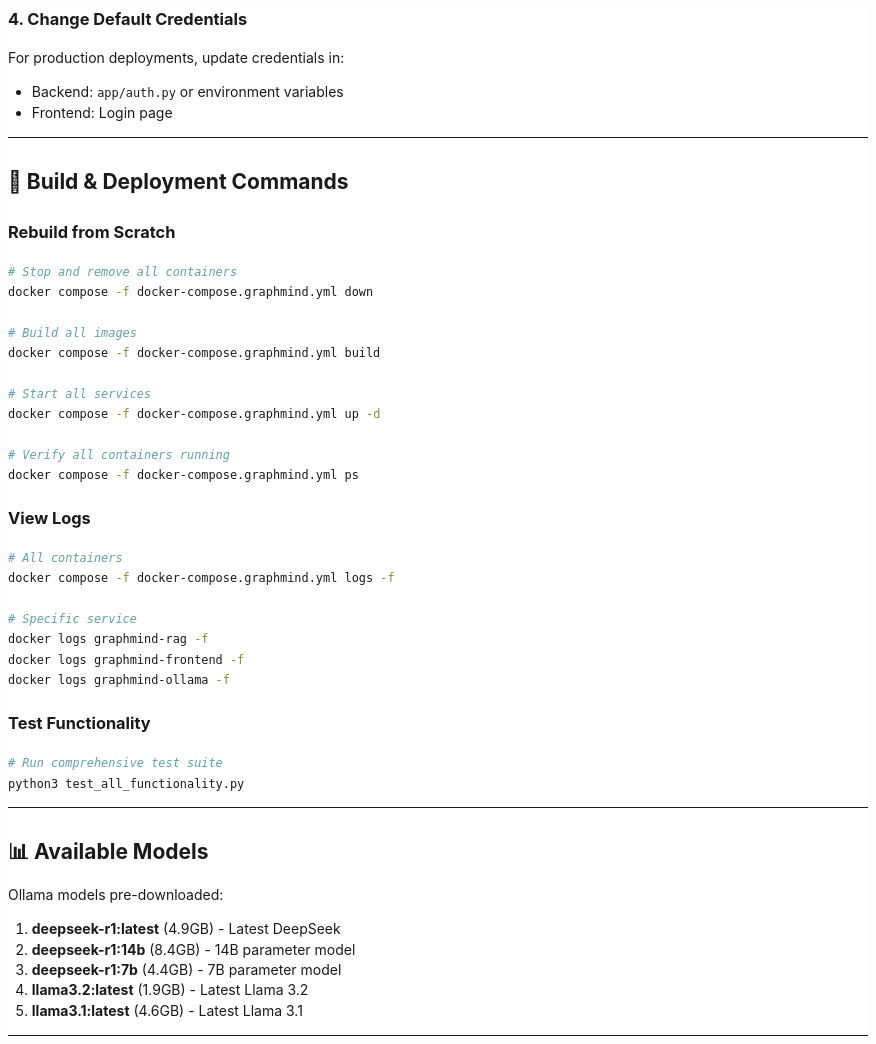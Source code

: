 ### 4. Change Default Credentials
For production deployments, update credentials in:
- Backend: `app/auth.py` or environment variables
- Frontend: Login page

---

## 🔧 Build & Deployment Commands

### Rebuild from Scratch
```bash
# Stop and remove all containers
docker compose -f docker-compose.graphmind.yml down

# Build all images
docker compose -f docker-compose.graphmind.yml build

# Start all services
docker compose -f docker-compose.graphmind.yml up -d

# Verify all containers running
docker compose -f docker-compose.graphmind.yml ps
```

### View Logs
```bash
# All containers
docker compose -f docker-compose.graphmind.yml logs -f

# Specific service
docker logs graphmind-rag -f
docker logs graphmind-frontend -f
docker logs graphmind-ollama -f
```

### Test Functionality
```bash
# Run comprehensive test suite
python3 test_all_functionality.py
```

---

## 📊 Available Models

Ollama models pre-downloaded:
1. **deepseek-r1:latest** (4.9GB) - Latest DeepSeek
2. **deepseek-r1:14b** (8.4GB) - 14B parameter model
3. **deepseek-r1:7b** (4.4GB) - 7B parameter model
4. **llama3.2:latest** (1.9GB) - Latest Llama 3.2
5. **llama3.1:latest** (4.6GB) - Latest Llama 3.1

---